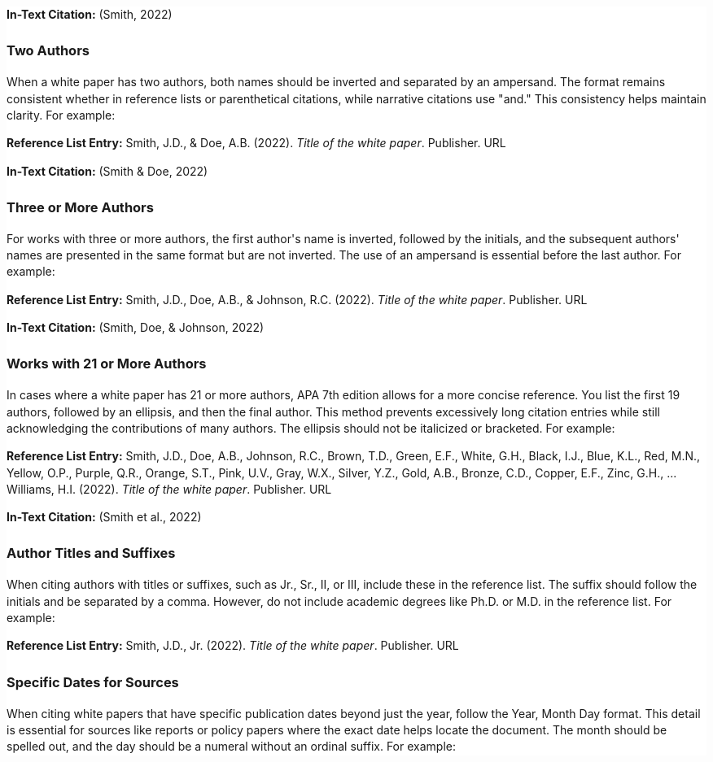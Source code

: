 **In-Text Citation:**
(Smith, 2022)

### Two Authors

When a white paper has two authors, both names should be inverted and separated by an ampersand. The format remains consistent whether in reference lists or parenthetical citations, while narrative citations use "and." This consistency helps maintain clarity. For example:

**Reference List Entry:**
Smith, J.D., & Doe, A.B. (2022). *Title of the white paper*. Publisher. URL

**In-Text Citation:**
(Smith & Doe, 2022)

### Three or More Authors

For works with three or more authors, the first author's name is inverted, followed by the initials, and the subsequent authors' names are presented in the same format but are not inverted. The use of an ampersand is essential before the last author. For example:

**Reference List Entry:**
Smith, J.D., Doe, A.B., & Johnson, R.C. (2022). *Title of the white paper*. Publisher. URL

**In-Text Citation:**
(Smith, Doe, & Johnson, 2022)

### Works with 21 or More Authors

In cases where a white paper has 21 or more authors, APA 7th edition allows for a more concise reference. You list the first 19 authors, followed by an ellipsis, and then the final author. This method prevents excessively long citation entries while still acknowledging the contributions of many authors. The ellipsis should not be italicized or bracketed. For example:

**Reference List Entry:**
Smith, J.D., Doe, A.B., Johnson, R.C., Brown, T.D., Green, E.F., White, G.H., Black, I.J., Blue, K.L., Red, M.N., Yellow, O.P., Purple, Q.R., Orange, S.T., Pink, U.V., Gray, W.X., Silver, Y.Z., Gold, A.B., Bronze, C.D., Copper, E.F., Zinc, G.H., ... Williams, H.I. (2022). *Title of the white paper*. Publisher. URL

**In-Text Citation:**
(Smith et al., 2022)

### Author Titles and Suffixes

When citing authors with titles or suffixes, such as Jr., Sr., II, or III, include these in the reference list. The suffix should follow the initials and be separated by a comma. However, do not include academic degrees like Ph.D. or M.D. in the reference list. For example:

**Reference List Entry:**
Smith, J.D., Jr. (2022). *Title of the white paper*. Publisher. URL

### Specific Dates for Sources

When citing white papers that have specific publication dates beyond just the year, follow the Year, Month Day format. This detail is essential for sources like reports or policy papers where the exact date helps locate the document. The month should be spelled out, and the day should be a numeral without an ordinal suffix. For example:
